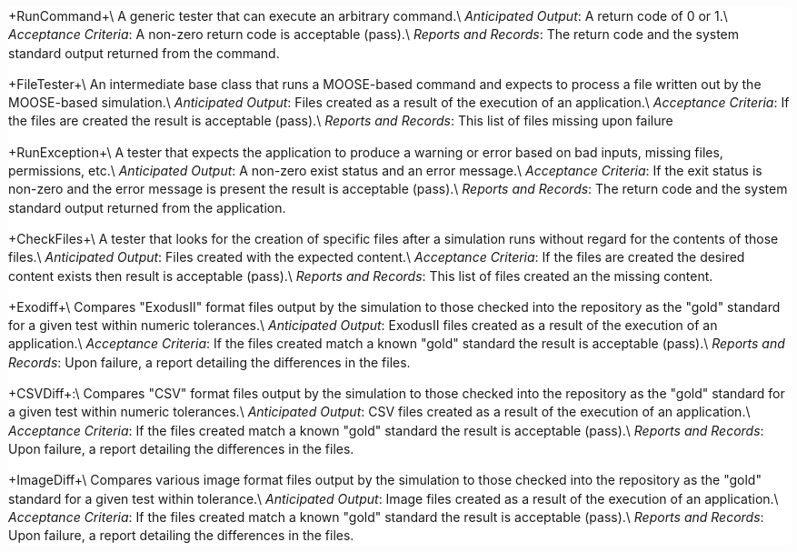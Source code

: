 +RunCommand+\\
A generic tester that can execute an arbitrary command.\\
*Anticipated Output*: A return code of 0 or 1.\\
*Acceptance Criteria*: A non-zero return code is acceptable (pass).\\
*Reports and Records*: The return code and the system standard output returned from the command.

+FileTester+\\
An intermediate base class that runs a MOOSE-based command and expects to process a file written out
by the MOOSE-based simulation.\\
*Anticipated Output*: Files created as a result of the execution of an application.\\
*Acceptance Criteria*: If the files are created the result is acceptable (pass).\\
*Reports and Records*: This list of files missing upon failure

+RunException+\\
A tester that expects the application to produce a warning or error based on bad inputs, missing
files, permissions, etc.\\
*Anticipated Output*: A non-zero exist status and an error message.\\
*Acceptance Criteria*: If the exit status is non-zero and the error message is present the result is acceptable (pass).\\
*Reports and Records*: The return code and the system standard output returned from the application.

+CheckFiles+\\
A tester that looks for the creation of specific files after a simulation runs without regard for the
contents of those files.\\
*Anticipated Output*: Files created with the expected content.\\
*Acceptance Criteria*: If the files are created the desired content exists then result is acceptable (pass).\\
*Reports and Records*: This list of files created an the missing content.

+Exodiff+\\
Compares "ExodusII" format files output by the simulation to those checked into the repository as the
"gold" standard for a given test within numeric tolerances.\\
*Anticipated Output*: ExodusII files created as a result of the execution of an application.\\
*Acceptance Criteria*: If the files created match a known "gold" standard the result is acceptable (pass).\\
*Reports and Records*: Upon failure, a report detailing the differences in the files.

+CSVDiff+:\\
Compares "CSV" format files output by the simulation to those checked into the repository as the
"gold" standard for a given test within numeric tolerances.\\
*Anticipated Output*: CSV files created as a result of the execution of an application.\\
*Acceptance Criteria*: If the files created match a known "gold" standard the result is acceptable (pass).\\
*Reports and Records*: Upon failure, a report detailing the differences in the files.

+ImageDiff+\\
Compares various image format files output by the simulation to those checked into the repository as
the "gold" standard for a given test within tolerance.\\
*Anticipated Output*: Image files created as a result of the execution of an application.\\
*Acceptance Criteria*: If the files created match a known "gold" standard the result is acceptable (pass).\\
*Reports and Records*: Upon failure, a report detailing the differences in the files.
